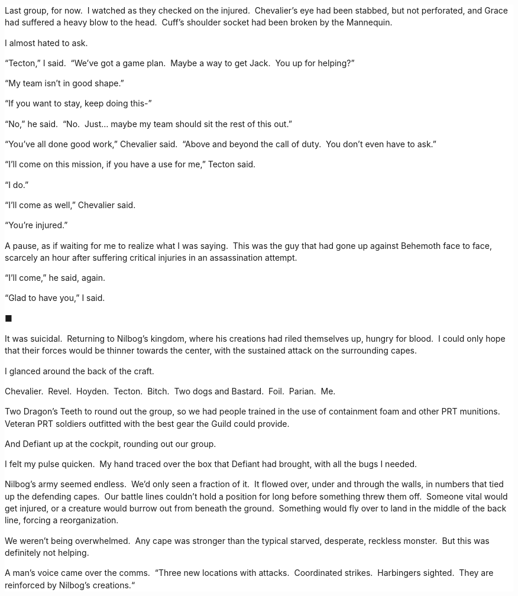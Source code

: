 Last group, for now.  I watched as they checked on the injured.  Chevalier’s eye had been stabbed, but not perforated, and Grace had suffered a heavy blow to the head.  Cuff’s shoulder socket had been broken by the Mannequin.

I almost hated to ask.

“Tecton,” I said.  “We’ve got a game plan.  Maybe a way to get Jack.  You up for helping?”

“My team isn’t in good shape.”

“If you want to stay, keep doing this-”

“No,” he said.  “No.  Just… maybe my team should sit the rest of this out.”

“You’ve all done good work,” Chevalier said.  “Above and beyond the call of duty.  You don’t even have to ask.”

“I’ll come on this mission, if you have a use for me,” Tecton said.

“I do.”

“I’ll come as well,” Chevalier said.

“You’re injured.”

A pause, as if waiting for me to realize what I was saying.  This was the guy that had gone up against Behemoth face to face, scarcely an hour after suffering critical injuries in an assassination attempt.

“I’ll come,” he said, again.


“Glad to have you,” I said.

■

It was suicidal.  Returning to Nilbog’s kingdom, where his creations had riled themselves up, hungry for blood.  I could only hope that their forces would be thinner towards the center, with the sustained attack on the surrounding capes.

I glanced around the back of the craft.

Chevalier.  Revel.  Hoyden.  Tecton.  Bitch.  Two dogs and Bastard.  Foil.  Parian.  Me.

Two Dragon’s Teeth to round out the group, so we had people trained in the use of containment foam and other PRT munitions.  Veteran PRT soldiers outfitted with the best gear the Guild could provide.

And Defiant up at the cockpit, rounding out our group.

I felt my pulse quicken.  My hand traced over the box that Defiant had brought, with all the bugs I needed.

Nilbog’s army seemed endless.  We’d only seen a fraction of it.  It flowed over, under and through the walls, in numbers that tied up the defending capes.  Our battle lines couldn’t hold a position for long before something threw them off.  Someone vital would get injured, or a creature would burrow out from beneath the ground.  Something would fly over to land in the middle of the back line, forcing a reorganization.

We weren’t being overwhelmed.  Any cape was stronger than the typical starved, desperate, reckless monster.  But this was definitely not helping.

A man’s voice came over the comms.  “Three new locations with attacks.  Coordinated strikes.  Harbingers sighted.  They are reinforced by Nilbog’s creations.“

